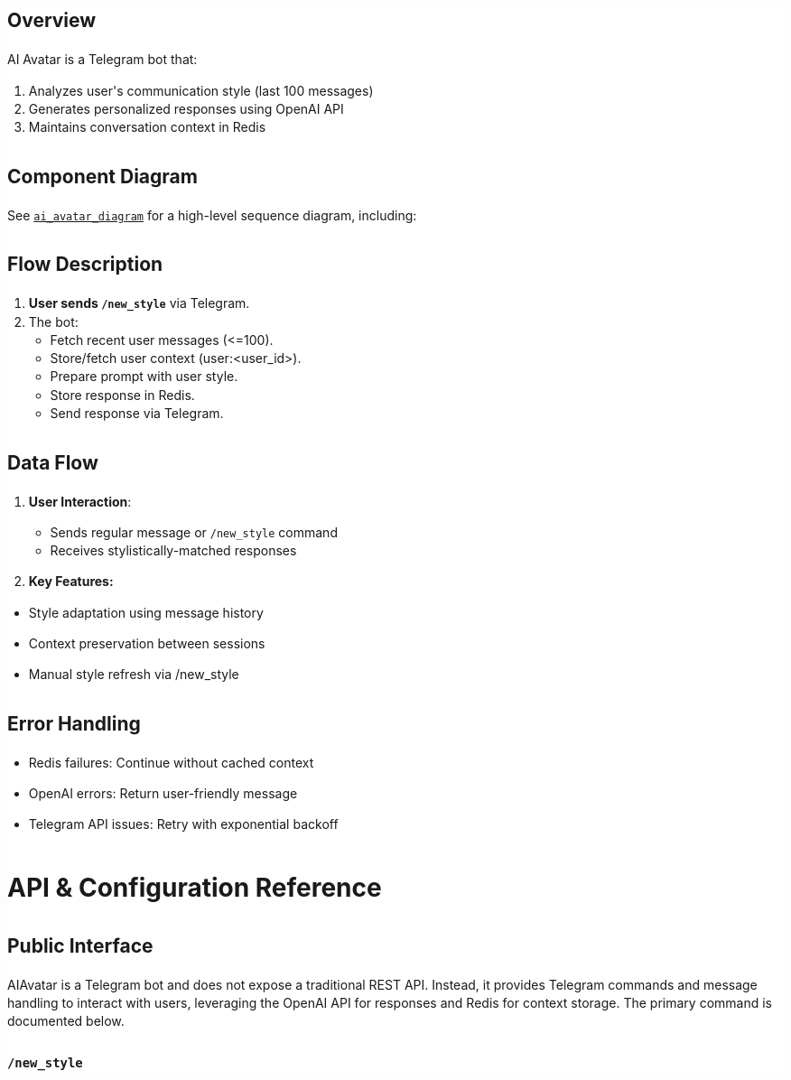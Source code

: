 ## Overview
AI Avatar is a Telegram bot that:
1. Analyzes user's communication style (last 100 messages)
2. Generates personalized responses using OpenAI API
3. Maintains conversation context in Redis

## Component Diagram
See [`ai_avatar_diagram`](images/diagrams/ai_avatar.png) for a high-level sequence diagram, including:

## Flow Description

1. **User sends `/new_style`** via Telegram.
2. The bot:
   - Fetch recent user messages (<=100).
   - Store/fetch user context (user:<user_id>).
   - Prepare prompt with user style.
   - Store response in Redis.
   - Send response via Telegram.

## Data Flow
1. **User Interaction**:
   - Sends regular message or `/new_style` command
   - Receives stylistically-matched responses

2. **Key Features:**

- Style adaptation using message history

- Context preservation between sessions

- Manual style refresh via /new_style

## Error Handling
- Redis failures: Continue without cached context

- OpenAI errors: Return user-friendly message

- Telegram API issues: Retry with exponential backoff

# API & Configuration Reference

## Public Interface

AIAvatar is a Telegram bot and does not expose a traditional REST API. Instead, it provides Telegram commands and message handling to interact with users, leveraging the OpenAI API for responses and Redis for context storage. The primary command is documented below.

### `/new_style`
